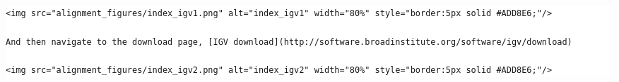     <img src="alignment_figures/index_igv1.png" alt="index_igv1" width="80%" style="border:5px solid #ADD8E6;"/>

    And then navigate to the download page, [IGV download](http://software.broadinstitute.org/software/igv/download)

    <img src="alignment_figures/index_igv2.png" alt="index_igv2" width="80%" style="border:5px solid #ADD8E6;"/>
